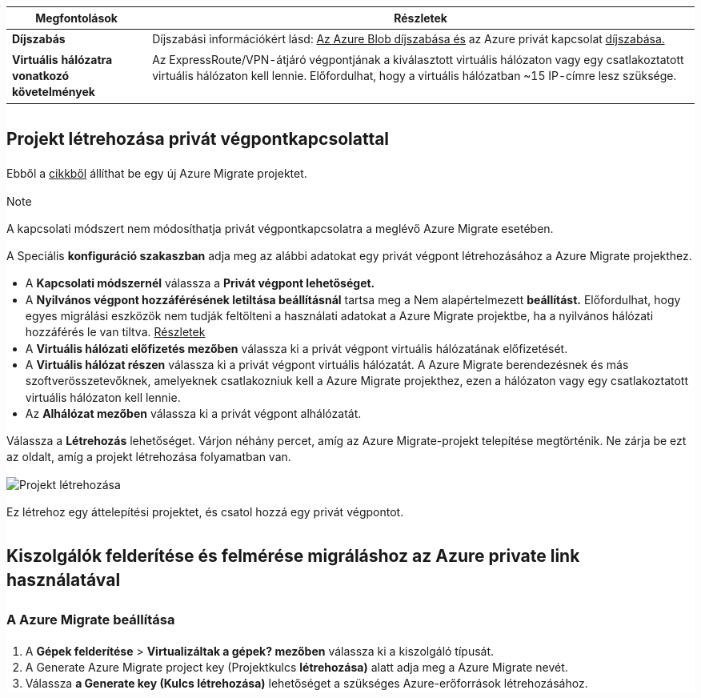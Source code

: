 **Megfontolások** | **Részletek**
--- | --- 
**Díjszabás** | Díjszabási információkért lásd: [Az Azure Blob díjszabása és](https://azure.microsoft.com/pricing/details/storage/page-blobs/) az Azure privát kapcsolat [díjszabása.](https://azure.microsoft.com/pricing/details/private-link/)  
**Virtuális hálózatra vonatkozó követelmények** | Az ExpressRoute/VPN-átjáró végpontjának a kiválasztott virtuális hálózaton vagy egy csatlakoztatott virtuális hálózaton kell lennie. Előfordulhat, hogy a virtuális hálózatban ~15 IP-címre lesz szüksége.  

## <a name="create-a-project-with-private-endpoint-connectivity"></a>Projekt létrehozása privát végpontkapcsolattal

Ebből a [cikkből](https://docs.microsoft.com/azure/migrate/create-manage-projects#create-a-project-for-the-first-time) állíthat be egy új Azure Migrate projektet. 

> [!Note]
> A kapcsolati módszert nem módosíthatja privát végpontkapcsolatra a meglévő Azure Migrate esetében.

A Speciális **konfiguráció szakaszban** adja meg az alábbi adatokat egy privát végpont létrehozásához a Azure Migrate projekthez.
- A **Kapcsolati módszernél** válassza a **Privát végpont lehetőséget.** 
- A **Nyilvános végpont hozzáférésének letiltása beállításnál** tartsa meg a Nem alapértelmezett **beállítást.** Előfordulhat, hogy egyes migrálási eszközök nem tudják feltölteni a használati adatokat a Azure Migrate projektbe, ha a nyilvános hálózati hozzáférés le van tiltva. [Részletek](#other-integrated-tools)
- A **Virtuális hálózati előfizetés mezőben** válassza ki a privát végpont virtuális hálózatának előfizetését. 
- A **Virtuális hálózat részen** válassza ki a privát végpont virtuális hálózatát. A Azure Migrate berendezésnek és más szoftverösszetevőknek, amelyeknek csatlakozniuk kell a Azure Migrate projekthez, ezen a hálózaton vagy egy csatlakoztatott virtuális hálózaton kell lennie.
- Az **Alhálózat mezőben** válassza ki a privát végpont alhálózatát. 

Válassza a **Létrehozás** lehetőséget. Várjon néhány percet, amíg az Azure Migrate-projekt telepítése megtörténik. Ne zárja be ezt az oldalt, amíg a projekt létrehozása folyamatban van.

![Projekt létrehozása](./media/how-to-use-azure-migrate-with-private-endpoints/create-project.png)

    
Ez létrehoz egy áttelepítési projektet, és csatol hozzá egy privát végpontot. 

## <a name="discover-and-assess-servers-for-migration-using-azure-private-link"></a>Kiszolgálók felderítése és felmérése migráláshoz az Azure private link használatával 

### <a name="set-up-the-azure-migrate-appliance"></a>A Azure Migrate beállítása 

1. A **Gépek felderítése**  >  **Virtualizáltak a gépek? mezőben** válassza ki a kiszolgáló típusát.
2. A Generate Azure Migrate project key (Projektkulcs **létrehozása)** alatt adja meg a Azure Migrate nevét. 
3. Válassza **a Generate key (Kulcs létrehozása)** lehetőséget a szükséges Azure-erőforrások létrehozásához. 

